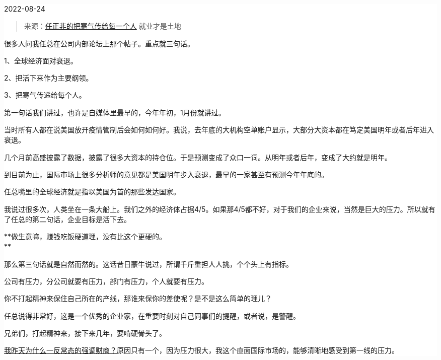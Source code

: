 2022-08-24

> 来源：[任正非的把寒气传给每一个人](http://mp.weixin.qq.com/s?__biz=MzU0MjYwNDU2Mw==&mid=2247507386&idx=1&sn=1c993f8f613dac22b873eadf86a3eb58&chksm=fb1ab1c6cc6d38d04e65f2e5c19c693cfc6f76dc42c4eafdffc7b18ba0684fa43c4c6b300641&scene=27#wechat_redirect)
> 就业才是土地

很多人问我任总在公司内部论坛上那个帖子。重点就三句话。  

  

1、全球经济面对衰退。

2、把活下来作为主要纲领。

3、把寒气传递给每个人。

  

第一句话我们讲过，也许是自媒体里最早的，今年年初，1月份就讲过。

  

当时所有人都在说美国放开疫情管制后会如何如何好。我说，去年底的大机构空单账户显示，大部分大资本都在笃定美国明年或者后年进入衰退。

  

几个月前高盛披露了数据，披露了很多大资本的持仓位。于是预测变成了众口一词。从明年或者后年，变成了大约就是明年。

  

到目前为止，国际市场上很多分析师的意见都是美国明年步入衰退，最早的一家甚至有预测今年年底的。

  

任总嘴里的全球经济就是指以美国为首的那些发达国家。

  

我说过很多次，人类坐在一条大船上。我们之外的经济体占据4/5。如果那4/5都不好，对于我们的企业来说，当然是巨大的压力。所以就有了任总的第二句话，企业目标是活下去。

  

 **做生意嘛，赚钱吃饭硬道理，没有比这个更硬的。  
**

  

那么第三句话就是自然而然的。这话昔日蒙牛说过，所谓千斤重担人人挑，个个头上有指标。

  

公司有压力，分公司就要有压力，部门有压力，个人就要有压力。  

  

你不打起精神来保住自己所在的产线，那谁来保你的差使呢？是不是这么简单的理儿？  

  

任总说得非常好，这是一个优秀的企业家，在重要时刻对自己同事们的提醒，或者说，是警醒。  

  

兄弟们，打起精神来，接下来几年，要啃硬骨头了。  

  

[我昨天为什么一反常态的强调财商？](http://mp.weixin.qq.com/s?__biz=MzU0MjYwNDU2Mw==&mid=2247507378&idx=1&sn=6abd6252246e4f6ab7310dee360103ee&chksm=fb1ab1cecc6d38d878d6c7b999200d3df6f51e8aaf600dbe04d27bd64738881119a7e2b11aab&scene=21#wechat_redirect)原因只有一个，因为压力很大，我这个直面国际市场的，能够清晰地感受到第一线的压力。
